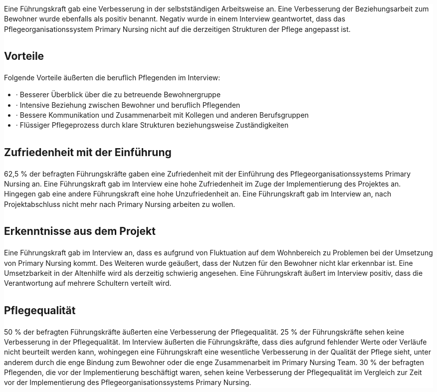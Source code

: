 Eine Führungskraft gab eine Verbesserung in der selbstständigen Arbeitsweise an. Eine Verbesserung der Beziehungsarbeit zum Bewohner wurde ebenfalls als positiv benannt. Negativ wurde in einem Interview geantwortet, dass das Pflegeorganisationssystem Primary Nursing nicht auf die derzeitigen Strukturen der Pflege angepasst ist.

## Vorteile

Folgende Vorteile äußerten die beruflich Pflegenden im Interview:

- · Besserer Überblick über die zu betreuende Bewohnergruppe
- · Intensive Beziehung zwischen Bewohner und beruflich Pflegenden
- · Bessere Kommunikation und Zusammenarbeit mit Kollegen und anderen Berufsgruppen
- · Flüssiger Pflegeprozess durch klare Strukturen beziehungsweise Zuständigkeiten

## Zufriedenheit mit der Einführung

62,5 % der befragten Führungskräfte gaben eine Zufriedenheit mit der Einführung des Pflegeorganisationssystems Primary Nursing an. Eine Führungskraft gab im Interview eine hohe Zufriedenheit im Zuge der Implementierung des Projektes an. Hingegen gab eine andere Führungskraft eine hohe Unzufriedenheit an. Eine Führungskraft gab im Interview an, nach Projektabschluss nicht mehr nach Primary Nursing arbeiten zu wollen.

## Erkenntnisse aus dem Projekt

Eine Führungskraft gab im Interview an, dass es aufgrund von Fluktuation auf dem Wohnbereich zu Problemen bei der Umsetzung von Primary Nursing kommt. Des Weiteren wurde geäußert, dass der Nutzen für den Bewohner nicht klar erkennbar ist. Eine Umsetzbarkeit in der Altenhilfe wird als derzeitig schwierig angesehen. Eine Führungskraft äußert im Interview positiv, dass die Verantwortung auf mehrere Schultern verteilt wird.

## Pflegequalität

50 % der befragten Führungskräfte äußerten eine Verbesserung der Pflegequalität. 25 % der Führungskräfte sehen keine Verbesserung in der Pflegequalität. Im Interview äußerten die Führungskräfte, dass dies aufgrund fehlender Werte oder Verläufe nicht beurteilt werden kann, wohingegen eine Führungskraft eine wesentliche Verbesserung in der Qualität der Pflege sieht, unter anderem durch die enge Bindung zum Bewohner oder die enge Zusammenarbeit im Primary Nursing Team. 30 % der befragten Pflegenden, die vor der Implementierung beschäftigt waren, sehen keine Verbesserung der Pflegequalität im Vergleich zur Zeit vor der Implementierung des Pflegeorganisationssystems Primary Nursing.

